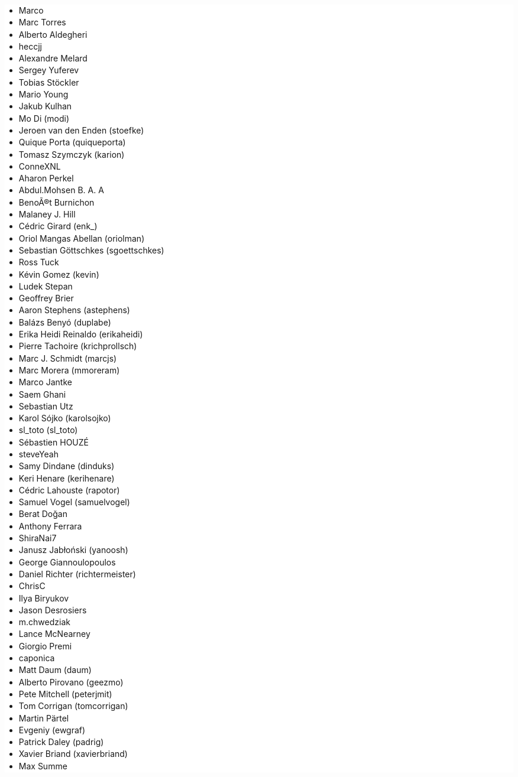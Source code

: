  - Marco
 - Marc Torres
 - Alberto Aldegheri
 - heccjj
 - Alexandre Melard
 - Sergey Yuferev
 - Tobias Stöckler
 - Mario Young
 - Jakub Kulhan
 - Mo Di (modi)
 - Jeroen van den Enden (stoefke)
 - Quique Porta (quiqueporta)
 - Tomasz Szymczyk (karion)
 - ConneXNL
 - Aharon Perkel
 - Abdul.Mohsen B. A. A
 - BenoÃ®t Burnichon
 - Malaney J. Hill
 - Cédric Girard (enk_)
 - Oriol Mangas Abellan (oriolman)
 - Sebastian Göttschkes (sgoettschkes)
 - Ross Tuck
 - Kévin Gomez (kevin)
 - Ludek Stepan
 - Geoffrey Brier
 - Aaron Stephens (astephens)
 - Balázs Benyó (duplabe)
 - Erika Heidi Reinaldo (erikaheidi)
 - Pierre Tachoire (krichprollsch)
 - Marc J. Schmidt (marcjs)
 - Marc Morera (mmoreram)
 - Marco Jantke
 - Saem Ghani
 - Sebastian Utz
 - Karol Sójko (karolsojko)
 - sl_toto (sl_toto)
 - Sébastien HOUZÉ
 - steveYeah
 - Samy Dindane (dinduks)
 - Keri Henare (kerihenare)
 - Cédric Lahouste (rapotor)
 - Samuel Vogel (samuelvogel)
 - Berat Doğan
 - Anthony Ferrara
 - ShiraNai7
 - Janusz Jabłoński (yanoosh)
 - George Giannoulopoulos
 - Daniel Richter (richtermeister)
 - ChrisC
 - Ilya Biryukov
 - Jason Desrosiers
 - m.chwedziak
 - Lance McNearney
 - Giorgio Premi
 - caponica
 - Matt Daum (daum)
 - Alberto Pirovano (geezmo)
 - Pete Mitchell (peterjmit)
 - Tom Corrigan (tomcorrigan)
 - Martin Pärtel
 - Evgeniy (ewgraf)
 - Patrick Daley (padrig)
 - Xavier Briand (xavierbriand)
 - Max Summe